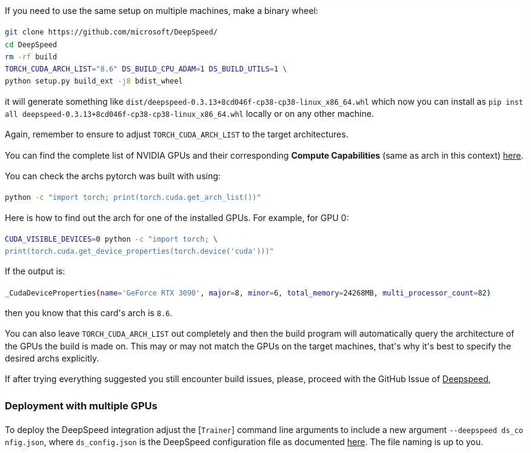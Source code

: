 If you need to use the same setup on multiple machines, make a binary wheel:

```bash
git clone https://github.com/microsoft/DeepSpeed/
cd DeepSpeed
rm -rf build
TORCH_CUDA_ARCH_LIST="8.6" DS_BUILD_CPU_ADAM=1 DS_BUILD_UTILS=1 \
python setup.py build_ext -j8 bdist_wheel
```

it will generate something like `dist/deepspeed-0.3.13+8cd046f-cp38-cp38-linux_x86_64.whl` which now you can install
as `pip install deepspeed-0.3.13+8cd046f-cp38-cp38-linux_x86_64.whl` locally or on any other machine.

Again, remember to ensure to adjust `TORCH_CUDA_ARCH_LIST` to the target architectures.

You can find the complete list of NVIDIA GPUs and their corresponding **Compute Capabilities** (same as arch in this
context) [here](https://developer.nvidia.com/cuda-gpus).

You can check the archs pytorch was built with using:

```bash
python -c "import torch; print(torch.cuda.get_arch_list())"
```

Here is how to find out the arch for one of the installed GPUs. For example, for GPU 0:

```bash
CUDA_VISIBLE_DEVICES=0 python -c "import torch; \
print(torch.cuda.get_device_properties(torch.device('cuda')))"
```

If the output is:

```bash
_CudaDeviceProperties(name='GeForce RTX 3090', major=8, minor=6, total_memory=24268MB, multi_processor_count=82)
```

then you know that this card's arch is `8.6`.

You can also leave `TORCH_CUDA_ARCH_LIST` out completely and then the build program will automatically query the
architecture of the GPUs the build is made on. This may or may not match the GPUs on the target machines, that's why
it's best to specify the desired archs explicitly.

If after trying everything suggested you still encounter build issues, please, proceed with the GitHub Issue of
[Deepspeed](https://github.com/microsoft/DeepSpeed/issues),



<a id='deepspeed-multi-gpu'></a>

### Deployment with multiple GPUs

To deploy the DeepSpeed integration adjust the [`Trainer`] command line arguments to include a new argument `--deepspeed ds_config.json`, where `ds_config.json` is the DeepSpeed configuration file as
   documented [here](https://www.deepspeed.ai/docs/config-json/). The file naming is up to you.
